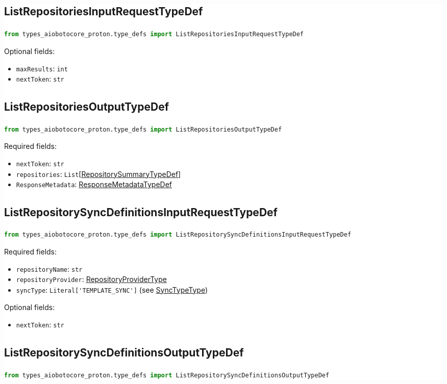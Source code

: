 <a id="listrepositoriesinputrequesttypedef"></a>

## ListRepositoriesInputRequestTypeDef

```python
from types_aiobotocore_proton.type_defs import ListRepositoriesInputRequestTypeDef
```

Optional fields:

- `maxResults`: `int`
- `nextToken`: `str`

<a id="listrepositoriesoutputtypedef"></a>

## ListRepositoriesOutputTypeDef

```python
from types_aiobotocore_proton.type_defs import ListRepositoriesOutputTypeDef
```

Required fields:

- `nextToken`: `str`
- `repositories`:
  `List`\[[RepositorySummaryTypeDef](./type_defs.md#repositorysummarytypedef)\]
- `ResponseMetadata`:
  [ResponseMetadataTypeDef](./type_defs.md#responsemetadatatypedef)

<a id="listrepositorysyncdefinitionsinputrequesttypedef"></a>

## ListRepositorySyncDefinitionsInputRequestTypeDef

```python
from types_aiobotocore_proton.type_defs import ListRepositorySyncDefinitionsInputRequestTypeDef
```

Required fields:

- `repositoryName`: `str`
- `repositoryProvider`:
  [RepositoryProviderType](./literals.md#repositoryprovidertype)
- `syncType`: `Literal['TEMPLATE_SYNC']` (see
  [SyncTypeType](./literals.md#synctypetype))

Optional fields:

- `nextToken`: `str`

<a id="listrepositorysyncdefinitionsoutputtypedef"></a>

## ListRepositorySyncDefinitionsOutputTypeDef

```python
from types_aiobotocore_proton.type_defs import ListRepositorySyncDefinitionsOutputTypeDef
```
